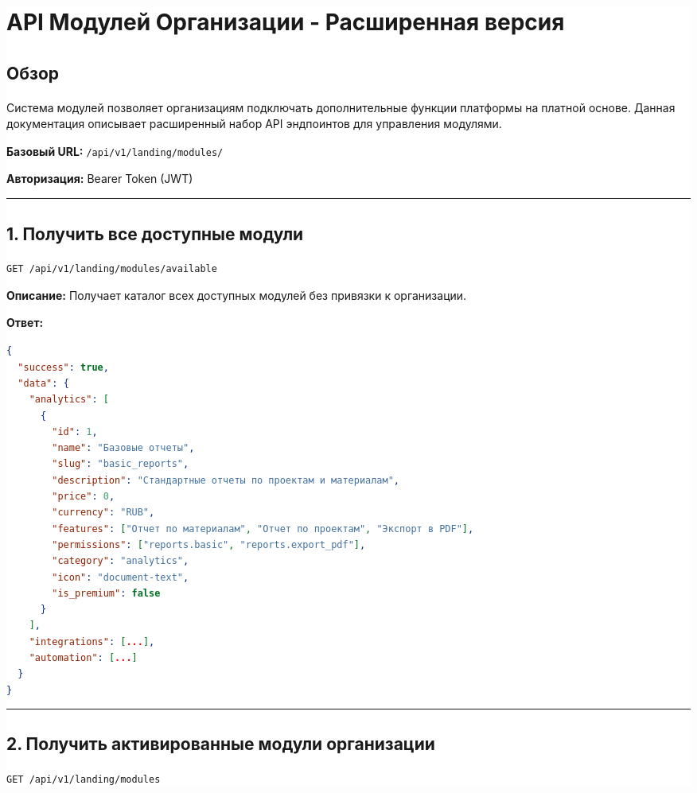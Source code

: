 # API Модулей Организации - Расширенная версия

## Обзор

Система модулей позволяет организациям подключать дополнительные функции платформы на платной основе. Данная документация описывает расширенный набор API эндпоинтов для управления модулями.

**Базовый URL:** `/api/v1/landing/modules/`

**Авторизация:** Bearer Token (JWT)

---

## 1. Получить все доступные модули

```http
GET /api/v1/landing/modules/available
```

**Описание:** Получает каталог всех доступных модулей без привязки к организации.

**Ответ:**
```json
{
  "success": true,
  "data": {
    "analytics": [
      {
        "id": 1,
        "name": "Базовые отчеты",
        "slug": "basic_reports",
        "description": "Стандартные отчеты по проектам и материалам",
        "price": 0,
        "currency": "RUB",
        "features": ["Отчет по материалам", "Отчет по проектам", "Экспорт в PDF"],
        "permissions": ["reports.basic", "reports.export_pdf"],
        "category": "analytics",
        "icon": "document-text",
        "is_premium": false
      }
    ],
    "integrations": [...],
    "automation": [...]
  }
}
```

---

## 2. Получить активированные модули организации

```http
GET /api/v1/landing/modules
```
